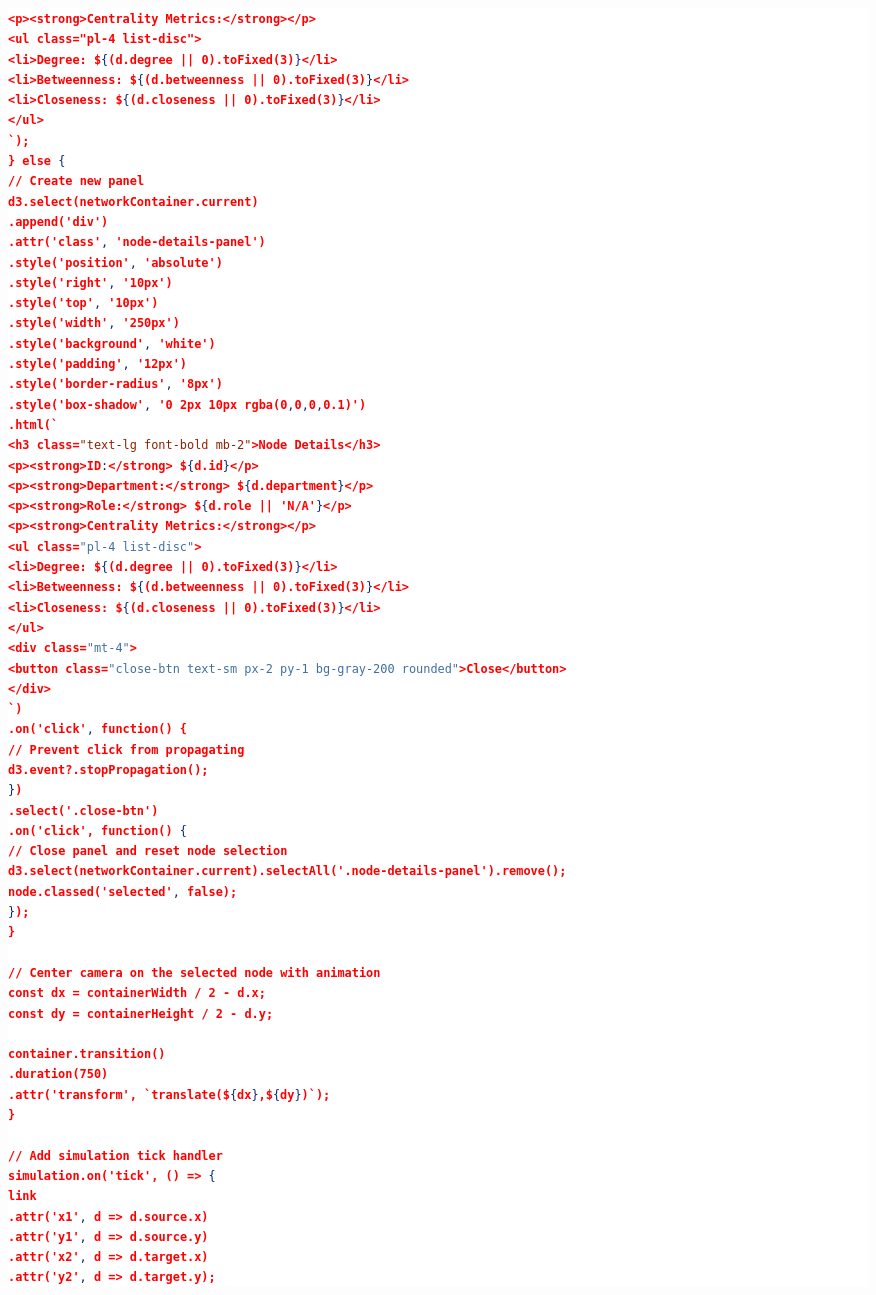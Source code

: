 ```json
<p><strong>Centrality Metrics:</strong></p> 
<ul class="pl-4 list-disc"> 
<li>Degree: ${(d.degree || 0).toFixed(3)}</li> 
<li>Betweenness: ${(d.betweenness || 0).toFixed(3)}</li> 
<li>Closeness: ${(d.closeness || 0).toFixed(3)}</li> 
</ul> 
`); 
} else { 
// Create new panel 
d3.select(networkContainer.current) 
.append('div') 
.attr('class', 'node-details-panel') 
.style('position', 'absolute') 
.style('right', '10px') 
.style('top', '10px') 
.style('width', '250px') 
.style('background', 'white') 
.style('padding', '12px') 
.style('border-radius', '8px') 
.style('box-shadow', '0 2px 10px rgba(0,0,0,0.1)') 
.html(` 
<h3 class="text-lg font-bold mb-2">Node Details</h3> 
<p><strong>ID:</strong> ${d.id}</p> 
<p><strong>Department:</strong> ${d.department}</p> 
<p><strong>Role:</strong> ${d.role || 'N/A'}</p> 
<p><strong>Centrality Metrics:</strong></p> 
<ul class="pl-4 list-disc"> 
<li>Degree: ${(d.degree || 0).toFixed(3)}</li> 
<li>Betweenness: ${(d.betweenness || 0).toFixed(3)}</li> 
<li>Closeness: ${(d.closeness || 0).toFixed(3)}</li> 
</ul> 
<div class="mt-4"> 
<button class="close-btn text-sm px-2 py-1 bg-gray-200 rounded">Close</button> 
</div> 
`) 
.on('click', function() { 
// Prevent click from propagating 
d3.event?.stopPropagation(); 
}) 
.select('.close-btn') 
.on('click', function() { 
// Close panel and reset node selection 
d3.select(networkContainer.current).selectAll('.node-details-panel').remove(); 
node.classed('selected', false); 
}); 
} 

// Center camera on the selected node with animation 
const dx = containerWidth / 2 - d.x; 
const dy = containerHeight / 2 - d.y; 

container.transition() 
.duration(750) 
.attr('transform', `translate(${dx},${dy})`); 
} 

// Add simulation tick handler 
simulation.on('tick', () => { 
link 
.attr('x1', d => d.source.x) 
.attr('y1', d => d.source.y) 
.attr('x2', d => d.target.x) 
.attr('y2', d => d.target.y); 
```
